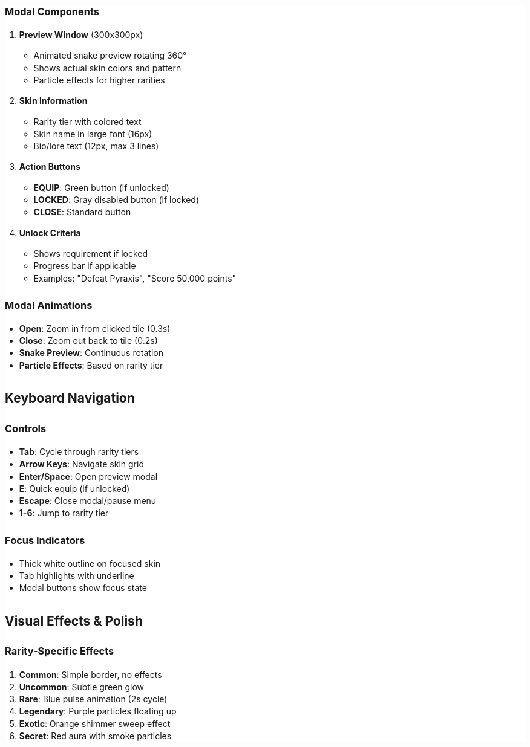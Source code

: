 ### Modal Components
1. **Preview Window** (300x300px)
   - Animated snake preview rotating 360°
   - Shows actual skin colors and pattern
   - Particle effects for higher rarities

2. **Skin Information**
   - Rarity tier with colored text
   - Skin name in large font (16px)
   - Bio/lore text (12px, max 3 lines)

3. **Action Buttons**
   - **EQUIP**: Green button (if unlocked)
   - **LOCKED**: Gray disabled button (if locked)
   - **CLOSE**: Standard button

4. **Unlock Criteria**
   - Shows requirement if locked
   - Progress bar if applicable
   - Examples: "Defeat Pyraxis", "Score 50,000 points"

### Modal Animations
- **Open**: Zoom in from clicked tile (0.3s)
- **Close**: Zoom out back to tile (0.2s)
- **Snake Preview**: Continuous rotation
- **Particle Effects**: Based on rarity tier

## Keyboard Navigation

### Controls
- **Tab**: Cycle through rarity tiers
- **Arrow Keys**: Navigate skin grid
- **Enter/Space**: Open preview modal
- **E**: Quick equip (if unlocked)
- **Escape**: Close modal/pause menu
- **1-6**: Jump to rarity tier

### Focus Indicators
- Thick white outline on focused skin
- Tab highlights with underline
- Modal buttons show focus state

## Visual Effects & Polish

### Rarity-Specific Effects
1. **Common**: Simple border, no effects
2. **Uncommon**: Subtle green glow
3. **Rare**: Blue pulse animation (2s cycle)
4. **Legendary**: Purple particles floating up
5. **Exotic**: Orange shimmer sweep effect
6. **Secret**: Red aura with smoke particles
